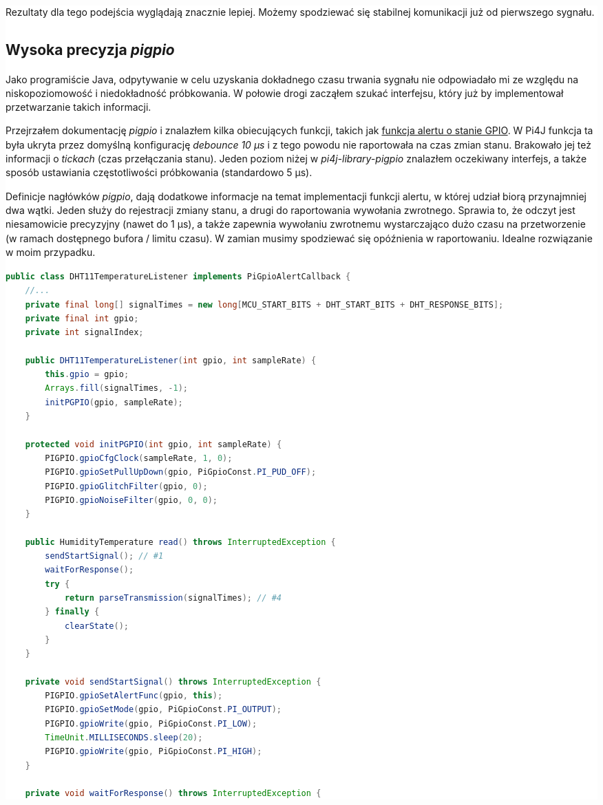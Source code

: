 Rezultaty dla tego podejścia wyglądają znacznie lepiej. Możemy spodziewać się stabilnej komunikacji już od pierwszego sygnału.

## Wysoka precyzja *pigpio*

Jako programiście Java, odpytywanie w celu uzyskania dokładnego czasu trwania sygnału nie odpowiadało mi ze względu na niskopoziomowość i niedokładność próbkowania.
W połowie drogi zacząłem szukać interfejsu, który już by implementował przetwarzanie takich informacji.

Przejrzałem dokumentację *pigpio* i znalazłem kilka obiecujących funkcji, takich jak [funkcja alertu o stanie GPIO](https://abyz.me.uk/rpi/pigpio/cif.html#gpioSetAlertFunc).
W Pi4J funkcja ta była ukryta przez domyślną konfigurację *debounce 10 µs* i z tego powodu nie raportowała na czas zmian stanu.
Brakowało jej też informacji o *tickach* (czas przełączania stanu).
Jeden poziom niżej w *pi4j-library-pigpio* znalazłem oczekiwany interfejs, a także sposób ustawiania częstotliwości próbkowania (standardowo 5 µs).

Definicje nagłówków *pigpio*, dają dodatkowe informacje na temat implementacji funkcji alertu, w której udział biorą przynajmniej dwa wątki.
Jeden służy do rejestracji zmiany stanu, a drugi do raportowania wywołania zwrotnego. Sprawia to, że odczyt jest niesamowicie precyzyjny (nawet do 1 µs), a także zapewnia wywołaniu zwrotnemu wystarczająco dużo czasu na przetworzenie (w ramach dostępnego bufora / limitu czasu).
W zamian musimy spodziewać się opóźnienia w raportowaniu. Idealne rozwiązanie w moim przypadku.

```java
public class DHT11TemperatureListener implements PiGpioAlertCallback {
    //...
    private final long[] signalTimes = new long[MCU_START_BITS + DHT_START_BITS + DHT_RESPONSE_BITS];
    private final int gpio;
    private int signalIndex;

    public DHT11TemperatureListener(int gpio, int sampleRate) {
        this.gpio = gpio;
        Arrays.fill(signalTimes, -1);
        initPGPIO(gpio, sampleRate);
    }

    protected void initPGPIO(int gpio, int sampleRate) {
        PIGPIO.gpioCfgClock(sampleRate, 1, 0);
        PIGPIO.gpioSetPullUpDown(gpio, PiGpioConst.PI_PUD_OFF);
        PIGPIO.gpioGlitchFilter(gpio, 0);
        PIGPIO.gpioNoiseFilter(gpio, 0, 0);
    }

    public HumidityTemperature read() throws InterruptedException {
        sendStartSignal(); // #1
        waitForResponse();
        try {
            return parseTransmission(signalTimes); // #4
        } finally {
            clearState();
        }
    }

    private void sendStartSignal() throws InterruptedException {
        PIGPIO.gpioSetAlertFunc(gpio, this);
        PIGPIO.gpioSetMode(gpio, PiGpioConst.PI_OUTPUT);
        PIGPIO.gpioWrite(gpio, PiGpioConst.PI_LOW);
        TimeUnit.MILLISECONDS.sleep(20);
        PIGPIO.gpioWrite(gpio, PiGpioConst.PI_HIGH);
    }

    private void waitForResponse() throws InterruptedException {
```